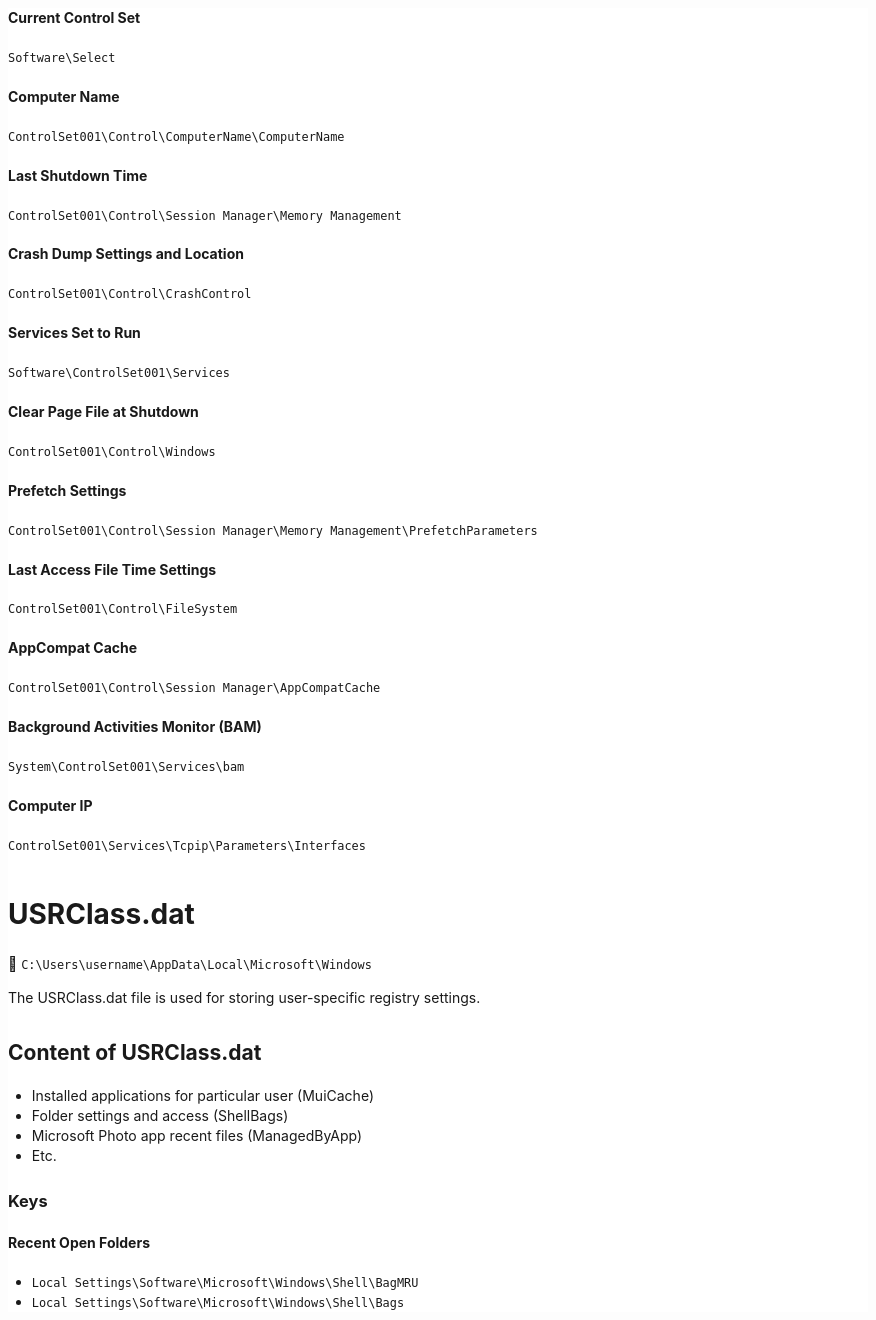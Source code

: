 #### Current Control Set
`Software\Select`

#### Computer Name
`ControlSet001\Control\ComputerName\ComputerName`

#### Last Shutdown Time
`ControlSet001\Control\Session Manager\Memory Management`

#### Crash Dump Settings and Location
`ControlSet001\Control\CrashControl`

#### Services Set to Run
`Software\ControlSet001\Services`

#### Clear Page File at Shutdown
`ControlSet001\Control\Windows`

#### Prefetch Settings
`ControlSet001\Control\Session Manager\Memory Management\PrefetchParameters`

#### Last Access File Time Settings
`ControlSet001\Control\FileSystem`

#### AppCompat Cache
`ControlSet001\Control\Session Manager\AppCompatCache`

#### Background Activities Monitor (BAM)
`System\ControlSet001\Services\bam`

#### Computer IP
`ControlSet001\Services\Tcpip\Parameters\Interfaces`



# USRClass.dat

📍 `C:\Users\username\AppData\Local\Microsoft\Windows`

The USRClass.dat file is used for storing user-specific registry settings.

## Content of USRClass.dat

- Installed applications for particular user (MuiCache)
- Folder settings and access (ShellBags)
- Microsoft Photo app recent files (ManagedByApp)
- Etc.

### Keys

#### Recent Open Folders
- `Local Settings\Software\Microsoft\Windows\Shell\BagMRU`
- `Local Settings\Software\Microsoft\Windows\Shell\Bags`
